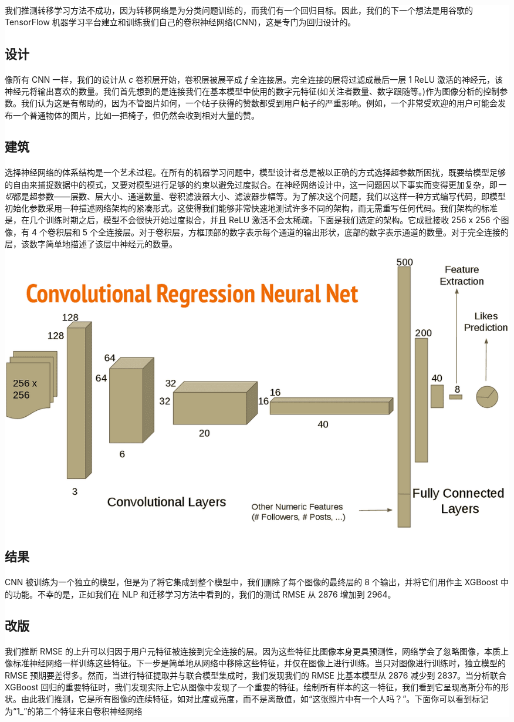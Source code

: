 我们推测转移学习方法不成功，因为转移网络是为分类问题训练的，而我们有一个回归目标。因此，我们的下一个想法是用谷歌的 TensorFlow 机器学习平台建立和训练我们自己的卷积神经网络(CNN)，这是专门为回归设计的。

## **设计**

像所有 CNN 一样，我们的设计从 *c* 卷积层开始，卷积层被展平成 *f* 全连接层。完全连接的层将过滤成最后一层 1 ReLU 激活的神经元，该神经元将输出喜欢的数量。我们首先想到的是连接我们在基本模型中使用的数字元特征(如关注者数量、数字跟随等。)作为图像分析的控制参数。我们认为这是有帮助的，因为不管图片如何，一个帖子获得的赞数都受到用户帖子的严重影响。例如，一个非常受欢迎的用户可能会发布一个普通物体的图片，比如一把椅子，但仍然会收到相对大量的赞。

## **建筑**

选择神经网络的体系结构是一个艺术过程。在所有的机器学习问题中，模型设计者总是被以正确的方式选择超参数所困扰，既要给模型足够的自由来捕捉数据中的模式，又要对模型进行足够的约束以避免过度拟合。在神经网络设计中，这一问题因以下事实而变得更加复杂，即*一切*都是超参数——层数、层大小、通道数量、卷积滤波器大小、滤波器步幅等。为了解决这个问题，我们以这样一种方式编写代码，即模型初始化参数采用一种描述网络架构的紧凑形式。这使得我们能够非常快速地测试许多不同的架构，而无需重写任何代码。我们架构的标准是，在几个训练时期之后，模型不会很快开始过度拟合，并且 ReLU 激活不会太稀疏。下面是我们选定的架构。它成批接收 256 x 256 个图像，有 4 个卷积层和 5 个全连接层。对于卷积层，方框顶部的数字表示每个通道的输出形状，底部的数字表示通道的数量。对于完全连接的层，该数字简单地描述了该层中神经元的数量。

![](img/d38ffe637a22ac17fbb8df514e013f44.png)

## **结果**

CNN 被训练为一个独立的模型，但是为了将它集成到整个模型中，我们删除了每个图像的最终层的 8 个输出，并将它们用作主 XGBoost 中的功能。不幸的是，正如我们在 NLP 和迁移学习方法中看到的，我们的测试 RMSE 从 2876 增加到 2964。

## **改版**

我们推断 RMSE 的上升可以归因于用户元特征被连接到完全连接的层。因为这些特征比图像本身更具预测性，网络学会了忽略图像，本质上像标准神经网络一样训练这些特征。下一步是简单地从网络中移除这些特征，并仅在图像上进行训练。当只对图像进行训练时，独立模型的 RMSE 预期要差得多。然而，当进行特征提取并与联合模型集成时，我们发现我们的 RMSE 比基本模型从 2876 减少到 2837。当分析联合 XGBoost 回归的重要特征时，我们发现实际上它从图像中发现了一个重要的特征。绘制所有样本的这一特征，我们看到它呈现高斯分布的形状。由此我们推测，它是所有图像的连续特征，如对比度或亮度，而不是离散值，如“这张照片中有一个人吗？”。下面你可以看到标记为“1_”的第二个特征来自卷积神经网络
